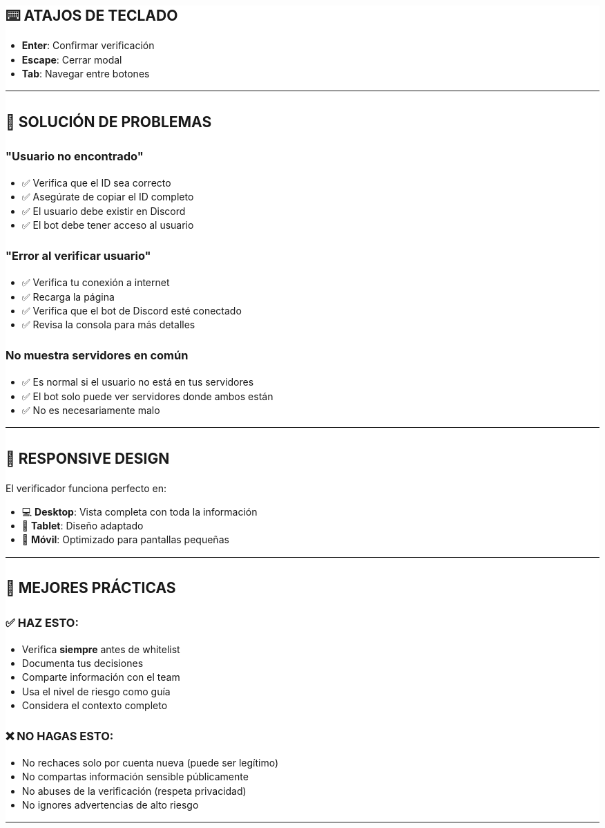 ## ⌨️ ATAJOS DE TECLADO

- **Enter**: Confirmar verificación
- **Escape**: Cerrar modal
- **Tab**: Navegar entre botones

---

## 🔧 SOLUCIÓN DE PROBLEMAS

### "Usuario no encontrado"
- ✅ Verifica que el ID sea correcto
- ✅ Asegúrate de copiar el ID completo
- ✅ El usuario debe existir en Discord
- ✅ El bot debe tener acceso al usuario

### "Error al verificar usuario"
- ✅ Verifica tu conexión a internet
- ✅ Recarga la página
- ✅ Verifica que el bot de Discord esté conectado
- ✅ Revisa la consola para más detalles

### No muestra servidores en común
- ✅ Es normal si el usuario no está en tus servidores
- ✅ El bot solo puede ver servidores donde ambos están
- ✅ No es necesariamente malo

---

## 📱 RESPONSIVE DESIGN

El verificador funciona perfecto en:
- 💻 **Desktop**: Vista completa con toda la información
- 📱 **Tablet**: Diseño adaptado
- 📱 **Móvil**: Optimizado para pantallas pequeñas

---

## 🎯 MEJORES PRÁCTICAS

### ✅ HAZ ESTO:
- Verifica **siempre** antes de whitelist
- Documenta tus decisiones
- Comparte información con el team
- Usa el nivel de riesgo como guía
- Considera el contexto completo

### ❌ NO HAGAS ESTO:
- No rechaces solo por cuenta nueva (puede ser legítimo)
- No compartas información sensible públicamente
- No abuses de la verificación (respeta privacidad)
- No ignores advertencias de alto riesgo

---